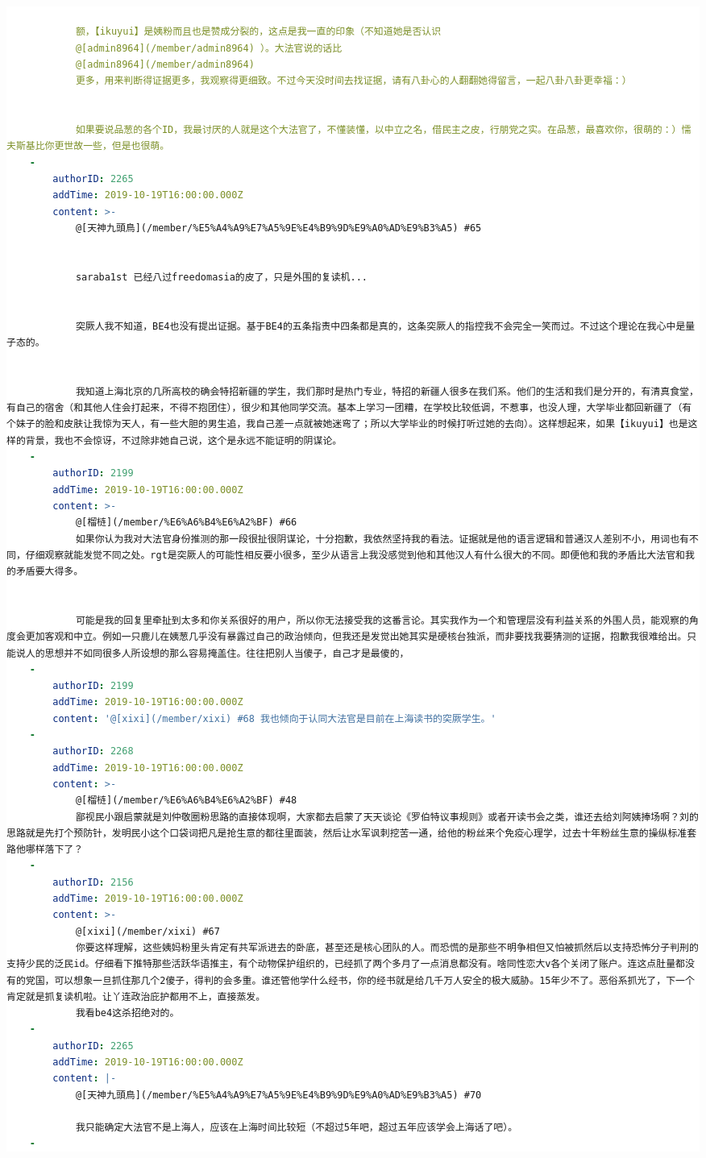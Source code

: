```yaml

            额，【ikuyui】是姨粉而且也是赞成分裂的，这点是我一直的印象（不知道她是否认识
            @[admin8964](/member/admin8964) ）。大法官说的话比
            @[admin8964](/member/admin8964)
            更多，用来判断得证据更多，我观察得更细致。不过今天没时间去找证据，请有八卦心的人翻翻她得留言，一起八卦八卦更幸福：）


            如果要说品葱的各个ID，我最讨厌的人就是这个大法官了，不懂装懂，以中立之名，借民主之皮，行朋党之实。在品葱，最喜欢你，很萌的：）懦夫斯基比你更世故一些，但是也很萌。
    -
        authorID: 2265
        addTime: 2019-10-19T16:00:00.000Z
        content: >-
            @[天神九頭鳥](/member/%E5%A4%A9%E7%A5%9E%E4%B9%9D%E9%A0%AD%E9%B3%A5) #65


            saraba1st 已经八过freedomasia的皮了，只是外围的复读机...


            突厥人我不知道，BE4也没有提出证据。基于BE4的五条指责中四条都是真的，这条突厥人的指控我不会完全一笑而过。不过这个理论在我心中是量子态的。


            我知道上海北京的几所高校的确会特招新疆的学生，我们那时是热门专业，特招的新疆人很多在我们系。他们的生活和我们是分开的，有清真食堂，有自己的宿舍（和其他人住会打起来，不得不抱团住），很少和其他同学交流。基本上学习一团糟，在学校比较低调，不惹事，也没人理，大学毕业都回新疆了（有个妹子的脸和皮肤让我惊为天人，有一些大胆的男生追，我自己差一点就被她迷弯了；所以大学毕业的时候打听过她的去向）。这样想起来，如果【ikuyui】也是这样的背景，我也不会惊讶，不过除非她自己说，这个是永远不能证明的阴谋论。
    -
        authorID: 2199
        addTime: 2019-10-19T16:00:00.000Z
        content: >-
            @[榴梿](/member/%E6%A6%B4%E6%A2%BF) #66
            如果你认为我对大法官身份推测的那一段很扯很阴谋论，十分抱歉，我依然坚持我的看法。证据就是他的语言逻辑和普通汉人差别不小，用词也有不同，仔细观察就能发觉不同之处。rgt是突厥人的可能性相反要小很多，至少从语言上我没感觉到他和其他汉人有什么很大的不同。即便他和我的矛盾比大法官和我的矛盾要大得多。


            可能是我的回复里牵扯到太多和你关系很好的用户，所以你无法接受我的这番言论。其实我作为一个和管理层没有利益关系的外围人员，能观察的角度会更加客观和中立。例如一只鹿儿在姨葱几乎没有暴露过自己的政治倾向，但我还是发觉出她其实是硬核台独派，而非要找我要猜测的证据，抱歉我很难给出。只能说人的思想并不如同很多人所设想的那么容易掩盖住。往往把别人当傻子，自己才是最傻的，
    -
        authorID: 2199
        addTime: 2019-10-19T16:00:00.000Z
        content: '@[xixi](/member/xixi) #68 我也倾向于认同大法官是目前在上海读书的突厥学生。'
    -
        authorID: 2268
        addTime: 2019-10-19T16:00:00.000Z
        content: >-
            @[榴梿](/member/%E6%A6%B4%E6%A2%BF) #48
            鄙视民小跟启蒙就是刘仲敬圈粉思路的直接体现啊，大家都去启蒙了天天谈论《罗伯特议事规则》或者开读书会之类，谁还去给刘阿姨捧场啊？刘的思路就是先打个预防针，发明民小这个口袋词把凡是抢生意的都往里面装，然后让水军讽刺挖苦一通，给他的粉丝来个免疫心理学，过去十年粉丝生意的操纵标准套路他哪样落下了？
    -
        authorID: 2156
        addTime: 2019-10-19T16:00:00.000Z
        content: >-
            @[xixi](/member/xixi) #67
            你要这样理解，这些姨妈粉里头肯定有共军派进去的卧底，甚至还是核心团队的人。而恐慌的是那些不明争相但又怕被抓然后以支持恐怖分子判刑的支持少民的泛民id。仔细看下推特那些活跃华语推主，有个动物保护组织的，已经抓了两个多月了一点消息都没有。啥同性恋大v各个关闭了账户。连这点肚量都没有的党国，可以想象一旦抓住那几个2傻子，得判的会多重。谁还管他学什么经书，你的经书就是给几千万人安全的极大威胁。15年少不了。恶俗系抓光了，下一个肯定就是抓复读机啦。让丫连政治庇护都用不上，直接蒸发。
            我看be4这杀招绝对的。
    -
        authorID: 2265
        addTime: 2019-10-19T16:00:00.000Z
        content: |-
            @[天神九頭鳥](/member/%E5%A4%A9%E7%A5%9E%E4%B9%9D%E9%A0%AD%E9%B3%A5) #70

            我只能确定大法官不是上海人，应该在上海时间比较短（不超过5年吧，超过五年应该学会上海话了吧）。
    -
```